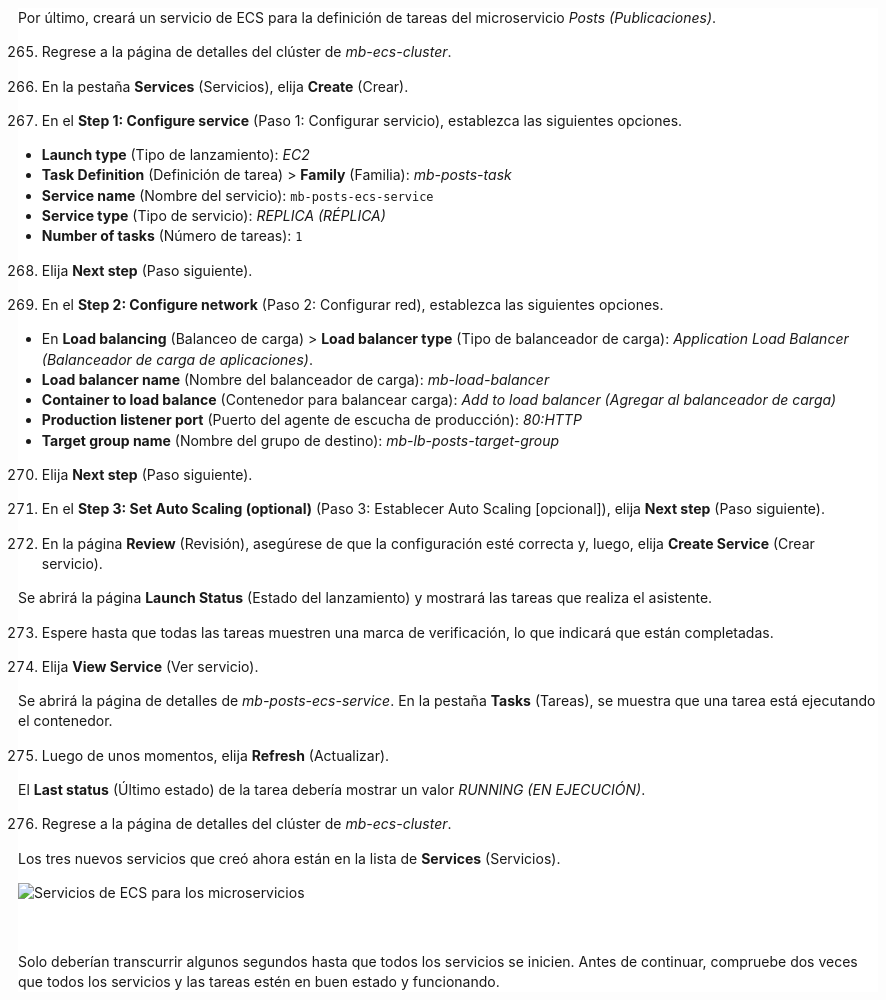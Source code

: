 Por último, creará un servicio de ECS para la definición de tareas del microservicio *Posts (Publicaciones)*.

265. Regrese a la página de detalles del clúster de *mb-ecs-cluster*.

266. En la pestaña **Services** (Servicios), elija **Create** (Crear).

267. En el **Step 1: Configure service** (Paso 1: Configurar servicio), establezca las siguientes opciones.
   - **Launch type** (Tipo de lanzamiento): *EC2*
   - **Task Definition** (Definición de tarea) > **Family** (Familia): *mb-posts-task*
   - **Service name** (Nombre del servicio): `mb-posts-ecs-service`
   - **Service type** (Tipo de servicio): *REPLICA (RÉPLICA)*
   - **Number of tasks** (Número de tareas): `1`

268. Elija **Next step** (Paso siguiente).

269. En el **Step 2: Configure network** (Paso 2: Configurar red), establezca las siguientes opciones.
   - En **Load balancing** (Balanceo de carga) > **Load balancer type** (Tipo de balanceador de carga): *Application Load Balancer (Balanceador de carga de aplicaciones)*.
   - **Load balancer name** (Nombre del balanceador de carga): *mb-load-balancer*
   - **Container to load balance** (Contenedor para balancear carga): *Add to load balancer (Agregar al balanceador de carga)*
   - **Production listener port** (Puerto del agente de escucha de producción): *80:HTTP*
   - **Target group name** (Nombre del grupo de destino): *mb-lb-posts-target-group*

270. Elija **Next step** (Paso siguiente).

271. En el **Step 3: Set Auto Scaling (optional)** (Paso 3: Establecer Auto Scaling [opcional]), elija **Next step** (Paso siguiente).

272. En la página **Review** (Revisión), asegúrese de que la configuración esté correcta y, luego, elija **Create Service** (Crear servicio).

   Se abrirá la página **Launch Status** (Estado del lanzamiento) y mostrará las tareas que realiza el asistente.

273. Espere hasta que todas las tareas muestren una marca de verificación, lo que indicará que están completadas.

274. Elija **View Service** (Ver servicio).

   Se abrirá la página de detalles de *mb-posts-ecs-service*. En la pestaña **Tasks** (Tareas), se muestra que una tarea está ejecutando el contenedor.

275. Luego de unos momentos, elija **Refresh** (Actualizar).

   El **Last status** (Último estado) de la tarea debería mostrar un valor *RUNNING (EN EJECUCIÓN)*.

276. Regrese a la página de detalles del clúster de *mb-ecs-cluster*.

   Los tres nuevos servicios que creó ahora están en la lista de **Services** (Servicios).

<img src="images/Create-ecs-service-microservices-complete.png" width="800" alt="Servicios de ECS para los microservicios">

  &nbsp;

Solo deberían transcurrir algunos segundos hasta que todos los servicios se inicien. Antes de continuar, compruebe dos veces que todos los servicios y las tareas estén en buen estado y funcionando.


[//]: # "SKU: ILT-TF-200-ACACAD-2    Source Course: ILT-TF-100-TUMCSR-1"